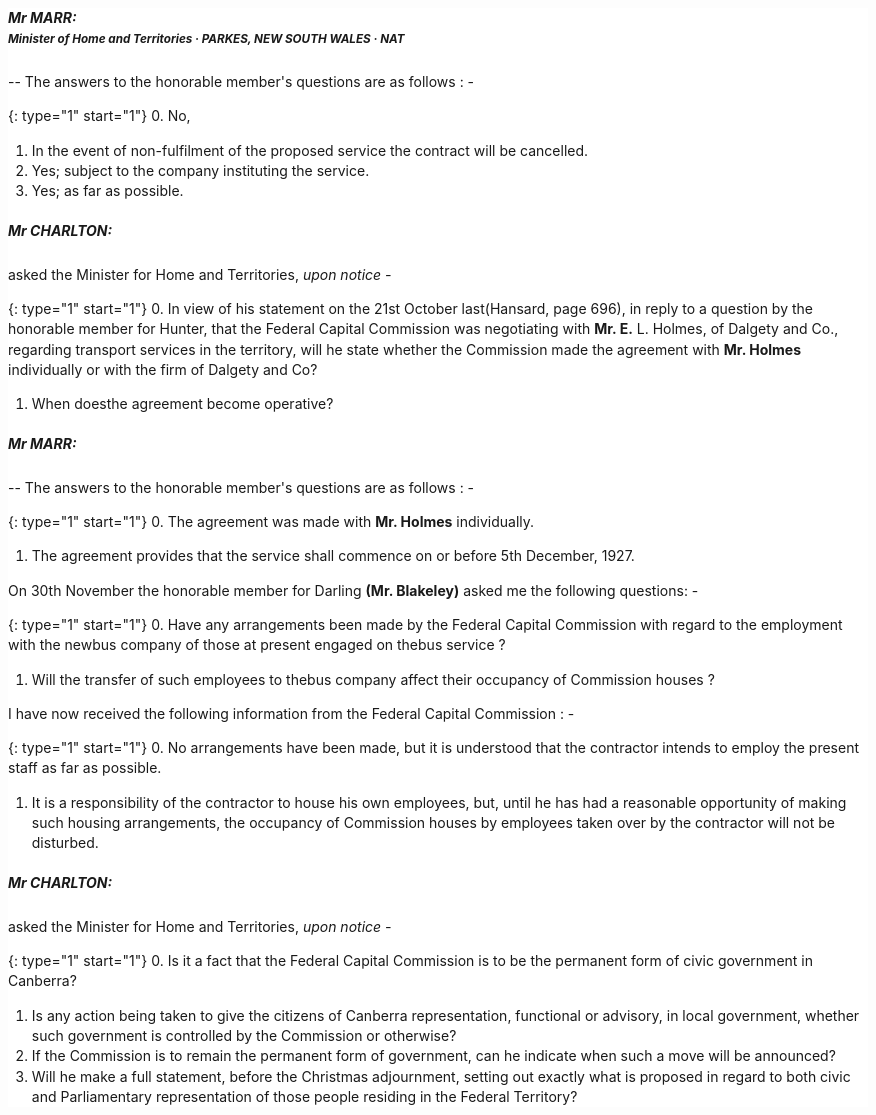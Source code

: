 ##### Mr MARR:<br><small class="text-muted">Minister of Home and Territories &middot; PARKES, NEW SOUTH WALES &middot; NAT</small>

-- The answers to the honorable member's questions are as follows :  - 

{: type="1" start="1"}
0. No, 
1. In the event of non-fulfilment of the proposed service the contract will be cancelled. 
2. Yes; subject to the company instituting the service. 
3. Yes; as far as possible. 

##### Mr CHARLTON:

asked the Minister for Home and Territories,  *upon notice -* 

{: type="1" start="1"}
0. In view of his statement on the 21st October last(Hansard, page 696), in reply to a question by the honorable member for Hunter, that the Federal Capital Commission was negotiating with  **Mr. E.**  L. Holmes, of Dalgety and Co., regarding transport services in the territory, will he state whether the Commission made the agreement with  **Mr. Holmes**  individually or with the firm of Dalgety and Co? 
1. When doesthe agreement become operative? 

##### Mr MARR:

-- The answers to the honorable member's questions are as follows :  - 

{: type="1" start="1"}
0. The agreement was made with  **Mr. Holmes**  individually. 
1. The agreement provides that the service shall commence on or before 5th December, 1927. 

On 30th November the honorable member for Darling  **(Mr. Blakeley)**  asked me the following questions: - 

{: type="1" start="1"}
0. Have any arrangements been made by the Federal Capital Commission with regard to the employment with the newbus company of those at present engaged on thebus service ? 
1. Will the transfer of such employees to thebus company affect their occupancy of Commission houses ? 

I have now received the following information from the Federal Capital Commission :  - 

{: type="1" start="1"}
0. No arrangements have been made, but it is understood that the contractor intends to employ the present staff as far as possible. 
1. It is a responsibility of the contractor to house his own employees, but, until he has had a reasonable opportunity of making such housing arrangements, the occupancy of Commission houses by employees taken over by the contractor will not be disturbed. 

##### Mr CHARLTON:

asked the Minister for Home and Territories,  *upon notice -* 

{: type="1" start="1"}
0. Is it a fact that the Federal Capital Commission is to be the permanent form of civic government in Canberra? 
1. Is any action being taken to give the citizens of Canberra representation, functional or advisory, in local government, whether such government is controlled by the Commission or otherwise? 
2. If the Commission is to remain the permanent form of government, can he indicate when such a move will be announced? 
3. Will he make a full statement, before the Christmas adjournment, setting out exactly what is proposed in regard to both civic and Parliamentary representation of those people residing in the Federal Territory? 
